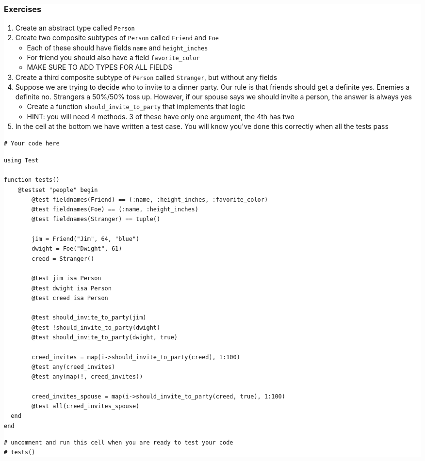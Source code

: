 ### Exercises

1. Create an abstract type called `Person`
2. Create two composite subtypes of `Person` called `Friend` and `Foe`
   - Each of these should have fields `name` and `height_inches`
   - For friend you should also have a field `favorite_color`
   - MAKE SURE TO ADD TYPES FOR ALL FIELDS
3. Create a third composite subtype of `Person` called `Stranger`, but without any fields
4. Suppose we are trying to decide who to invite to a dinner party. Our rule is that friends should get a definite yes. Enemies a definite no. Strangers a 50%/50% toss up. However, if our spouse says we should invite a person, the answer is always yes
   - Create a function `should_invite_to_party` that implements that logic
   - HINT: you will need 4 methods. 3 of these have only one argument, the 4th has two
5. In the cell at the bottom we have written a test case. You will know you've done this correctly when all the tests pass

```{code-cell}
# Your code here
```

```{code-cell}
using Test

function tests()
    @testset "people" begin
        @test fieldnames(Friend) == (:name, :height_inches, :favorite_color)
        @test fieldnames(Foe) == (:name, :height_inches)
        @test fieldnames(Stranger) == tuple()

        jim = Friend("Jim", 64, "blue")
        dwight = Foe("Dwight", 61)
        creed = Stranger()

        @test jim isa Person
        @test dwight isa Person
        @test creed isa Person

        @test should_invite_to_party(jim)
        @test !should_invite_to_party(dwight)
        @test should_invite_to_party(dwight, true)

        creed_invites = map(i->should_invite_to_party(creed), 1:100)
        @test any(creed_invites)
        @test any(map(!, creed_invites))

        creed_invites_spouse = map(i->should_invite_to_party(creed, true), 1:100)
        @test all(creed_invites_spouse)
  end
end
```

```{code-cell}
# uncomment and run this cell when you are ready to test your code
# tests()
```

```{code-cell}

```
